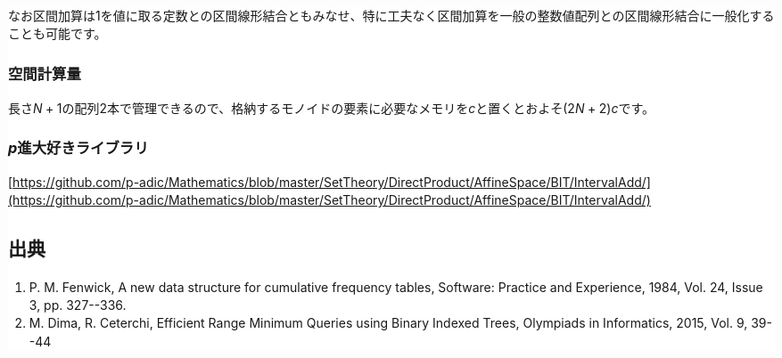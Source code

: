 なお区間加算は$1$を値に取る定数との区間線形結合ともみなせ、特に工夫なく区間加算を一般の整数値配列との区間線形結合に一般化することも可能です。

### 空間計算量

長さ$N+1$の配列$2$本で管理できるので、格納するモノイドの要素に必要なメモリを$c$と置くとおよそ$(2N+2)c$です。

### $p$進大好きライブラリ

[https://github.com/p-adic/Mathematics/blob/master/SetTheory/DirectProduct/AffineSpace/BIT/IntervalAdd/](https://github.com/p-adic/Mathematics/blob/master/SetTheory/DirectProduct/AffineSpace/BIT/IntervalAdd/)


## 出典

1. P. M. Fenwick, A new data structure for cumulative frequency tables, Software: Practice and Experience, 1984, Vol. 24, Issue 3, pp. 327--336.
1. M. Dima, R. Ceterchi, Efficient Range Minimum Queries using Binary Indexed Trees, Olympiads in Informatics, 2015, Vol. 9, 39--44

